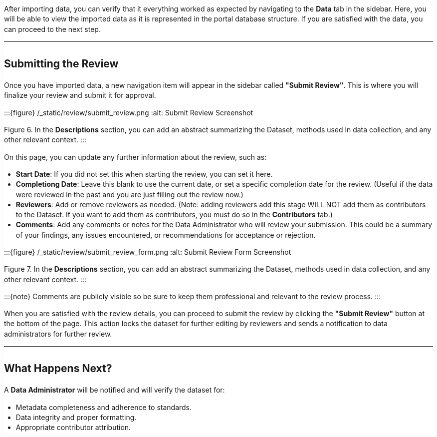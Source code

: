 After importing data, you can verify that it everything worked as expected by navigating to the **Data** tab in the sidebar. Here, you will be able to view the imported data as it is represented in the portal database structure. If you are satisfied with the data, you can proceed to the next step.

* * *

## Submitting the Review

Once you have imported data, a new navigation item will appear in the sidebar called **"Submit Review"**. This is where you will finalize your review and submit it for approval.

:::{figure} /_static/review/submit_review.png
:alt: Submit Review Screenshot

Figure 6. In the **Descriptions** section, you can add an abstract summarizing the Dataset, methods used in data collection, and any other relevant context.
:::

On this page, you can update any further information about the review, such as:
- **Start Date**: If you did not set this when starting the review, you can set it here.
- **Completiong Date**: Leave this blank to use the current date, or set a specific completion date for the review. (Useful if the data were reviewed in the past and you are just filling out the review now.)
- **Reviewers**: Add or remove reviewers as needed. (Note: adding reviewers add this stage WILL NOT add them as contributors to the Dataset. If you want to add them as contributors, you must do so in the **Contributors** tab.)
- **Comments**: Add any comments or notes for the Data Administrator who will review your submission. This could be a summary of your findings, any issues encountered, or recommendations for acceptance or rejection. 

:::{figure} /_static/review/submit_review_form.png
:alt: Submit Review Form Screenshot

Figure 7. In the **Descriptions** section, you can add an abstract summarizing the Dataset, methods used in data collection, and any other relevant context.
:::

:::{note}
Comments are publicly visible so be sure to keep them professional and relevant to the review process.
:::

When you are satisfied with the review details, you can proceed to submit the review by clicking the **"Submit Review"** button at the bottom of the page.
This action locks the dataset for further editing by reviewers and sends a notification to data administrators for further review.

* * *

## What Happens Next?

A **Data Administrator** will be notified and will verify the dataset for:

- Metadata completeness and adherence to standards.
- Data integrity and proper formatting.
- Appropriate contributor attribution.
